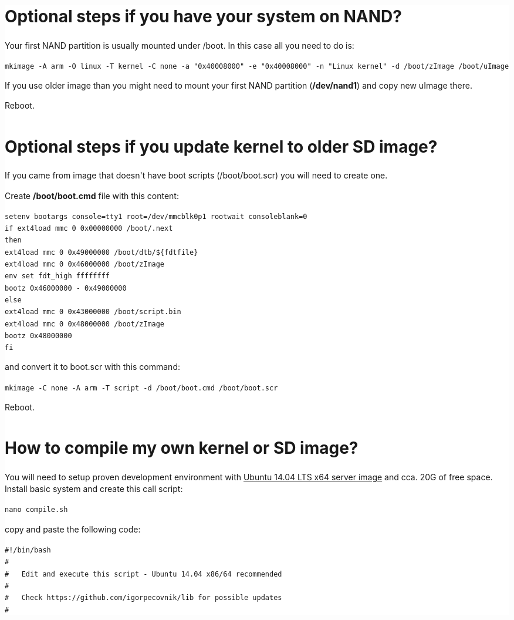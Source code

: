 # Optional steps if you have your system on NAND?

Your first NAND partition is usually mounted under /boot. In this case all you need to do is:

	mkimage -A arm -O linux -T kernel -C none -a "0x40008000" -e "0x40008000" -n "Linux kernel" -d /boot/zImage /boot/uImage

If you use older image than you might need to mount your first NAND partition (**/dev/nand1**) and copy new uImage there. 

Reboot.

# Optional steps if you update kernel to older SD image?

If you came from image that doesn't have boot scripts (/boot/boot.scr) you will need to create one. 

Create **/boot/boot.cmd** file with this content:
	
	setenv bootargs console=tty1 root=/dev/mmcblk0p1 rootwait consoleblank=0
	if ext4load mmc 0 0x00000000 /boot/.next
	then
	ext4load mmc 0 0x49000000 /boot/dtb/${fdtfile} 	
	ext4load mmc 0 0x46000000 /boot/zImage
	env set fdt_high ffffffff
	bootz 0x46000000 - 0x49000000
	else
	ext4load mmc 0 0x43000000 /boot/script.bin
	ext4load mmc 0 0x48000000 /boot/zImage
	bootz 0x48000000
	fi 
	
and convert it to boot.scr with this command:

	mkimage -C none -A arm -T script -d /boot/boot.cmd /boot/boot.scr

Reboot.

# How to compile my own kernel or SD image?

You will need to setup proven development environment with [Ubuntu 14.04 LTS x64 server image](http://releases.ubuntu.com/14.04/) and cca. 20G of free space. Install basic system and create this call script:

	nano compile.sh

copy and paste the following code:

	#!/bin/bash	
	# 
	# 	Edit and execute this script - Ubuntu 14.04 x86/64 recommended
	#
	#   Check https://github.com/igorpecovnik/lib for possible updates
	#
